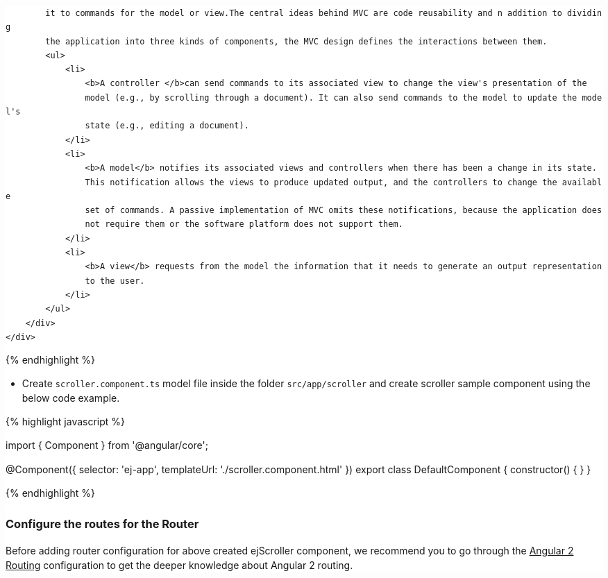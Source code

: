             it to commands for the model or view.The central ideas behind MVC are code reusability and n addition to dividing
            the application into three kinds of components, the MVC design defines the interactions between them.
            <ul>
                <li>
                    <b>A controller </b>can send commands to its associated view to change the view's presentation of the
                    model (e.g., by scrolling through a document). It can also send commands to the model to update the model's
                    state (e.g., editing a document).
                </li>
                <li>
                    <b>A model</b> notifies its associated views and controllers when there has been a change in its state.
                    This notification allows the views to produce updated output, and the controllers to change the available
                    set of commands. A passive implementation of MVC omits these notifications, because the application does
                    not require them or the software platform does not support them.
                </li>
                <li>
                    <b>A view</b> requests from the model the information that it needs to generate an output representation
                    to the user.
                </li>
            </ul>
        </div>
    </div>
</ej-scroller>
{% endhighlight %}

* Create `scroller.component.ts` model file inside the folder `src/app/scroller` and create scroller sample component using the below code example.

{% highlight javascript %}

import { Component } from '@angular/core';

@Component({
  selector: 'ej-app',
  templateUrl: './scroller.component.html'
})
export class DefaultComponent {
  constructor() { }
}

{% endhighlight %}

### Configure the routes for the Router

Before adding router configuration for above created ejScroller component, we recommend you to go through the [Angular 2 Routing](https://angular.io/docs/ts/latest/guide/router.html) configuration to get the deeper knowledge about Angular 2 routing. 
